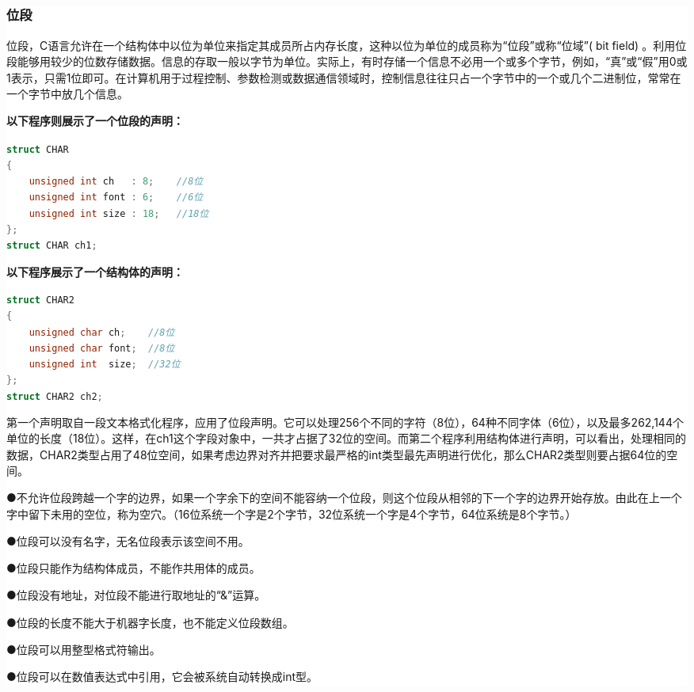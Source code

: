 ### 位段

位段，C语言允许在一个结构体中以位为单位来指定其成员所占内存长度，这种以位为单位的成员称为“位段”或称“位域”( bit field) 。利用位段能够用较少的位数存储数据。信息的存取一般以字节为单位。实际上，有时存储一个信息不必用一个或多个字节，例如，“真”或“假”用0或1表示，只需1位即可。在计算机用于过程控制、参数检测或数据通信领域时，控制信息往往只占一个字节中的一个或几个二进制位，常常在一个字节中放几个信息。

**以下程序则展示了一个位段的声明：**

```c
struct CHAR
{
    unsigned int ch   : 8;    //8位
    unsigned int font : 6;    //6位
    unsigned int size : 18;   //18位
};
struct CHAR ch1;
```

**以下程序展示了一个结构体的声明：**

```c
struct CHAR2
{
    unsigned char ch;    //8位
    unsigned char font;  //8位
    unsigned int  size;  //32位
};
struct CHAR2 ch2;
```

第一个声明取自一段文本格式化程序，应用了位段声明。它可以处理256个不同的字符（8位），64种不同字体（6位），以及最多262,144个单位的长度（18位）。这样，在ch1这个字段对象中，一共才占据了32位的空间。而第二个程序利用结构体进行声明，可以看出，处理相同的数据，CHAR2类型占用了48位空间，如果考虑边界对齐并把要求最严格的int类型最先声明进行优化，那么CHAR2类型则要占据64位的空间。

●不允许位段跨越一个字的边界，如果一个字余下的空间不能容纳一个位段，则这个位段从相邻的下一个字的边界开始存放。由此在上一个字中留下未用的空位，称为空穴。（16位系统一个字是2个字节，32位系统一个字是4个字节，64位系统是8个字节。）

●位段可以没有名字，无名位段表示该空间不用。

●位段只能作为结构体成员，不能作共用体的成员。

●位段没有地址，对位段不能进行取地址的“&”运算。

●位段的长度不能大于机器字长度，也不能定义位段数组。

●位段可以用整型格式符输出。

●位段可以在数值表达式中引用，它会被系统自动转换成int型。
